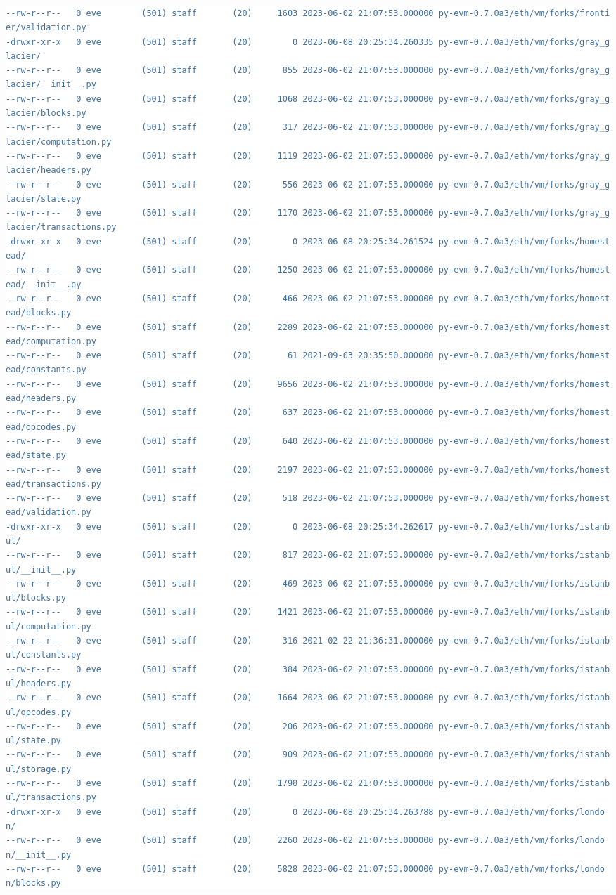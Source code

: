 ```diff
--rw-r--r--   0 eve        (501) staff       (20)     1603 2023-06-02 21:07:53.000000 py-evm-0.7.0a3/eth/vm/forks/frontier/validation.py
-drwxr-xr-x   0 eve        (501) staff       (20)        0 2023-06-08 20:25:34.260335 py-evm-0.7.0a3/eth/vm/forks/gray_glacier/
--rw-r--r--   0 eve        (501) staff       (20)      855 2023-06-02 21:07:53.000000 py-evm-0.7.0a3/eth/vm/forks/gray_glacier/__init__.py
--rw-r--r--   0 eve        (501) staff       (20)     1068 2023-06-02 21:07:53.000000 py-evm-0.7.0a3/eth/vm/forks/gray_glacier/blocks.py
--rw-r--r--   0 eve        (501) staff       (20)      317 2023-06-02 21:07:53.000000 py-evm-0.7.0a3/eth/vm/forks/gray_glacier/computation.py
--rw-r--r--   0 eve        (501) staff       (20)     1119 2023-06-02 21:07:53.000000 py-evm-0.7.0a3/eth/vm/forks/gray_glacier/headers.py
--rw-r--r--   0 eve        (501) staff       (20)      556 2023-06-02 21:07:53.000000 py-evm-0.7.0a3/eth/vm/forks/gray_glacier/state.py
--rw-r--r--   0 eve        (501) staff       (20)     1170 2023-06-02 21:07:53.000000 py-evm-0.7.0a3/eth/vm/forks/gray_glacier/transactions.py
-drwxr-xr-x   0 eve        (501) staff       (20)        0 2023-06-08 20:25:34.261524 py-evm-0.7.0a3/eth/vm/forks/homestead/
--rw-r--r--   0 eve        (501) staff       (20)     1250 2023-06-02 21:07:53.000000 py-evm-0.7.0a3/eth/vm/forks/homestead/__init__.py
--rw-r--r--   0 eve        (501) staff       (20)      466 2023-06-02 21:07:53.000000 py-evm-0.7.0a3/eth/vm/forks/homestead/blocks.py
--rw-r--r--   0 eve        (501) staff       (20)     2289 2023-06-02 21:07:53.000000 py-evm-0.7.0a3/eth/vm/forks/homestead/computation.py
--rw-r--r--   0 eve        (501) staff       (20)       61 2021-09-03 20:35:50.000000 py-evm-0.7.0a3/eth/vm/forks/homestead/constants.py
--rw-r--r--   0 eve        (501) staff       (20)     9656 2023-06-02 21:07:53.000000 py-evm-0.7.0a3/eth/vm/forks/homestead/headers.py
--rw-r--r--   0 eve        (501) staff       (20)      637 2023-06-02 21:07:53.000000 py-evm-0.7.0a3/eth/vm/forks/homestead/opcodes.py
--rw-r--r--   0 eve        (501) staff       (20)      640 2023-06-02 21:07:53.000000 py-evm-0.7.0a3/eth/vm/forks/homestead/state.py
--rw-r--r--   0 eve        (501) staff       (20)     2197 2023-06-02 21:07:53.000000 py-evm-0.7.0a3/eth/vm/forks/homestead/transactions.py
--rw-r--r--   0 eve        (501) staff       (20)      518 2023-06-02 21:07:53.000000 py-evm-0.7.0a3/eth/vm/forks/homestead/validation.py
-drwxr-xr-x   0 eve        (501) staff       (20)        0 2023-06-08 20:25:34.262617 py-evm-0.7.0a3/eth/vm/forks/istanbul/
--rw-r--r--   0 eve        (501) staff       (20)      817 2023-06-02 21:07:53.000000 py-evm-0.7.0a3/eth/vm/forks/istanbul/__init__.py
--rw-r--r--   0 eve        (501) staff       (20)      469 2023-06-02 21:07:53.000000 py-evm-0.7.0a3/eth/vm/forks/istanbul/blocks.py
--rw-r--r--   0 eve        (501) staff       (20)     1421 2023-06-02 21:07:53.000000 py-evm-0.7.0a3/eth/vm/forks/istanbul/computation.py
--rw-r--r--   0 eve        (501) staff       (20)      316 2021-02-22 21:36:31.000000 py-evm-0.7.0a3/eth/vm/forks/istanbul/constants.py
--rw-r--r--   0 eve        (501) staff       (20)      384 2023-06-02 21:07:53.000000 py-evm-0.7.0a3/eth/vm/forks/istanbul/headers.py
--rw-r--r--   0 eve        (501) staff       (20)     1664 2023-06-02 21:07:53.000000 py-evm-0.7.0a3/eth/vm/forks/istanbul/opcodes.py
--rw-r--r--   0 eve        (501) staff       (20)      206 2023-06-02 21:07:53.000000 py-evm-0.7.0a3/eth/vm/forks/istanbul/state.py
--rw-r--r--   0 eve        (501) staff       (20)      909 2023-06-02 21:07:53.000000 py-evm-0.7.0a3/eth/vm/forks/istanbul/storage.py
--rw-r--r--   0 eve        (501) staff       (20)     1798 2023-06-02 21:07:53.000000 py-evm-0.7.0a3/eth/vm/forks/istanbul/transactions.py
-drwxr-xr-x   0 eve        (501) staff       (20)        0 2023-06-08 20:25:34.263788 py-evm-0.7.0a3/eth/vm/forks/london/
--rw-r--r--   0 eve        (501) staff       (20)     2260 2023-06-02 21:07:53.000000 py-evm-0.7.0a3/eth/vm/forks/london/__init__.py
--rw-r--r--   0 eve        (501) staff       (20)     5828 2023-06-02 21:07:53.000000 py-evm-0.7.0a3/eth/vm/forks/london/blocks.py
```